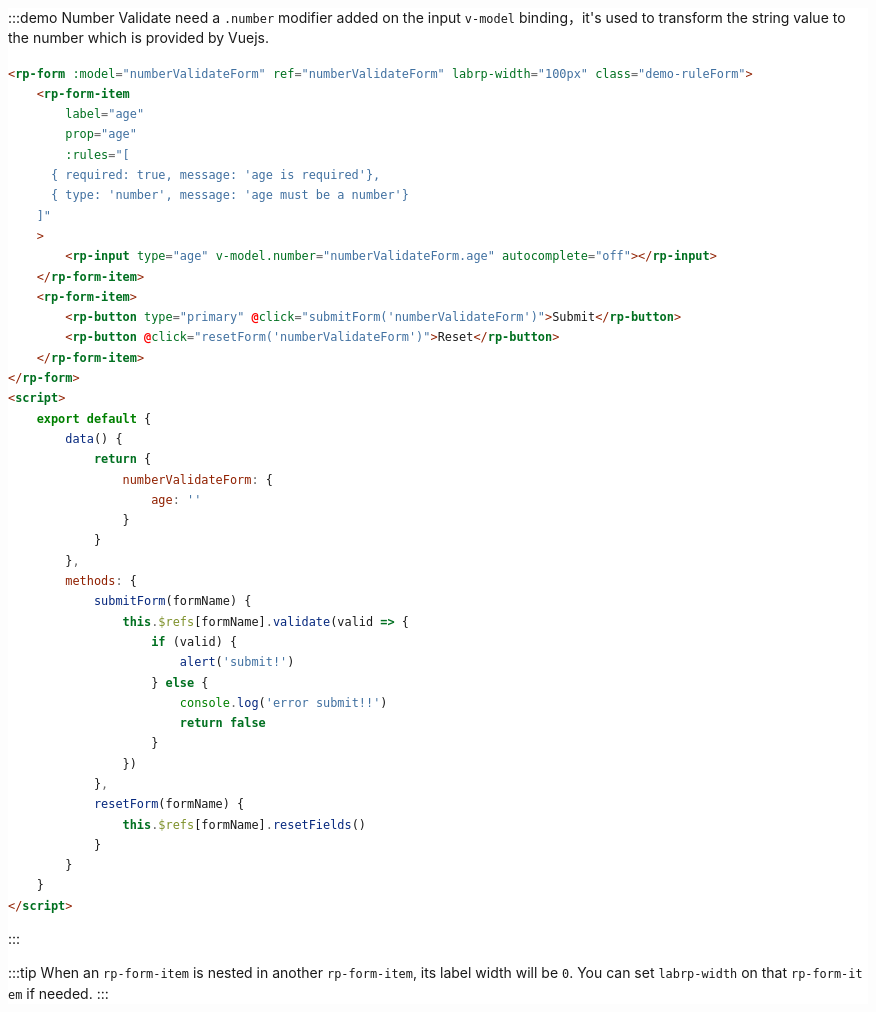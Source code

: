 :::demo Number Validate need a `.number` modifier added on the input `v-model` binding，it's used to transform the string value to the number which is provided by Vuejs.

```html
<rp-form :model="numberValidateForm" ref="numberValidateForm" labrp-width="100px" class="demo-ruleForm">
    <rp-form-item
        label="age"
        prop="age"
        :rules="[
      { required: true, message: 'age is required'},
      { type: 'number', message: 'age must be a number'}
    ]"
    >
        <rp-input type="age" v-model.number="numberValidateForm.age" autocomplete="off"></rp-input>
    </rp-form-item>
    <rp-form-item>
        <rp-button type="primary" @click="submitForm('numberValidateForm')">Submit</rp-button>
        <rp-button @click="resetForm('numberValidateForm')">Reset</rp-button>
    </rp-form-item>
</rp-form>
<script>
    export default {
        data() {
            return {
                numberValidateForm: {
                    age: ''
                }
            }
        },
        methods: {
            submitForm(formName) {
                this.$refs[formName].validate(valid => {
                    if (valid) {
                        alert('submit!')
                    } else {
                        console.log('error submit!!')
                        return false
                    }
                })
            },
            resetForm(formName) {
                this.$refs[formName].resetFields()
            }
        }
    }
</script>
```

:::

:::tip
When an `rp-form-item` is nested in another `rp-form-item`, its label width will be `0`. You can set `labrp-width` on that `rp-form-item` if needed.
:::

